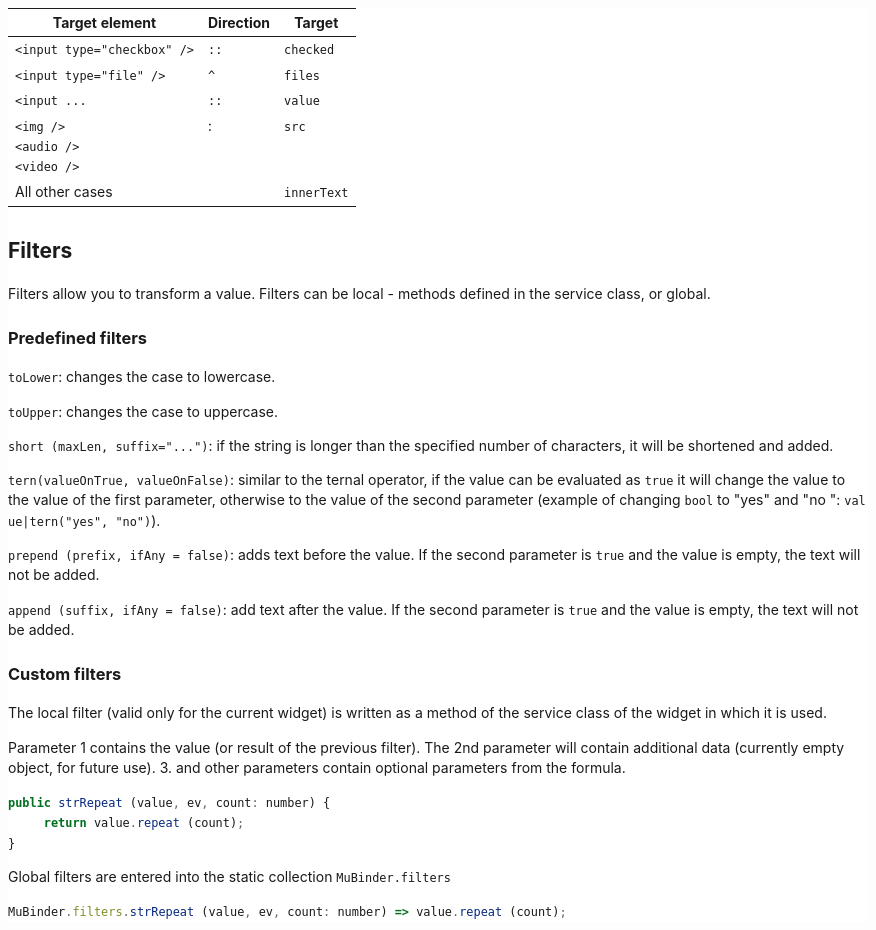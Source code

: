 | Target element                              | Direction | Target         |
| ------------------------------------------- | ---- | ----------- |
| `<input type="checkbox" />`                 | `::` | `checked`   |
| `<input type="file" />`                     | `^`  | `files`     |
| `<input ...`                                | `::` | `value`     |
| `<img />`<br />`<audio />`<br />`<video />` | :    | `src`       |
| All other cases                             |      | `innerText` |

## Filters

Filters allow you to transform a value. Filters can be local - methods defined in the service class, or global.

### Predefined filters

`toLower`: changes the case to lowercase.

`toUpper`: changes the case to uppercase.

`short (maxLen, suffix="...")`: if the string is longer than the specified number of characters, it will be shortened and added.

`tern(valueOnTrue, valueOnFalse)`: similar to the ternal operator, if the value can be evaluated as `true` it will change the value to the value of the first parameter, otherwise to the value of the second parameter (example of changing `bool` to "yes" and "no ": `value|tern("yes", "no")`).

`prepend (prefix, ifAny = false)`: adds text before the value. If the second parameter is `true` and the value is empty, the text will not be added.

`append (suffix, ifAny = false)`: add text after the value. If the second parameter is `true` and the value is empty, the text will not be added.

### Custom filters

The local filter (valid only for the current widget) is written as a method of the service class of the widget in which it is used.

Parameter 1 contains the value (or result of the previous filter).
The 2nd parameter will contain additional data (currently empty object, for future use).
3. and other parameters contain optional parameters from the formula.

```javascript
public strRepeat (value, ev, count: number) {
     return value.repeat (count);
}
```

Global filters are entered into the static collection `MuBinder.filters`

```javascript
MuBinder.filters.strRepeat (value, ev, count: number) => value.repeat (count);
```
